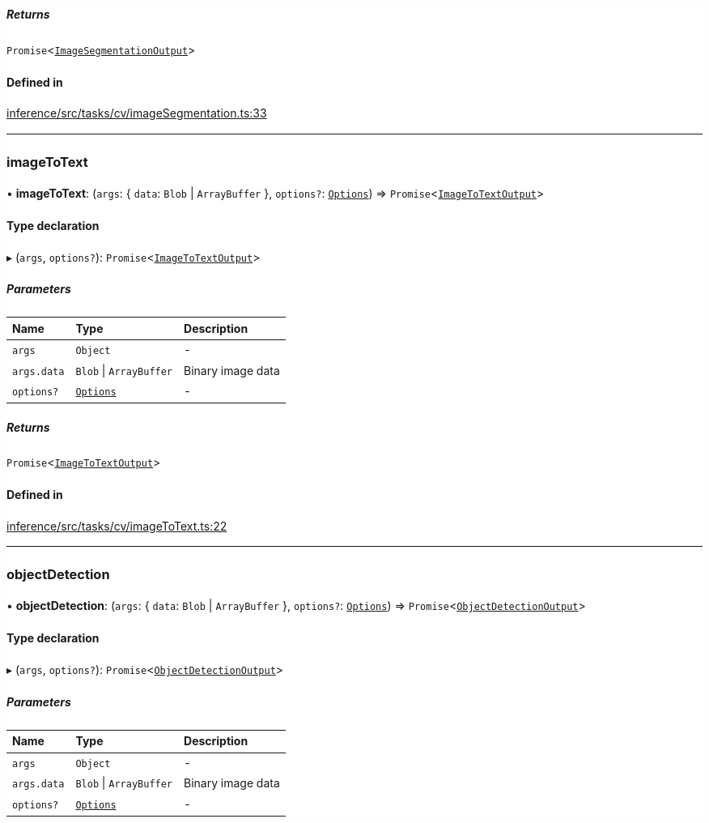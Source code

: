 ##### Returns

`Promise`<[`ImageSegmentationOutput`](../modules#imagesegmentationoutput)\>

#### Defined in

[inference/src/tasks/cv/imageSegmentation.ts:33](https://github.com/huggingface/huggingface.js/blob/main/packages/inference/src/tasks/cv/imageSegmentation.ts#L33)

___

### imageToText

• **imageToText**: (`args`: { `data`: `Blob` \| `ArrayBuffer`  }, `options?`: [`Options`](../interfaces/Options)) => `Promise`<[`ImageToTextOutput`](../interfaces/ImageToTextOutput)\>

#### Type declaration

▸ (`args`, `options?`): `Promise`<[`ImageToTextOutput`](../interfaces/ImageToTextOutput)\>

##### Parameters

| Name | Type | Description |
| :------ | :------ | :------ |
| `args` | `Object` | - |
| `args.data` | `Blob` \| `ArrayBuffer` | Binary image data |
| `options?` | [`Options`](../interfaces/Options) | - |

##### Returns

`Promise`<[`ImageToTextOutput`](../interfaces/ImageToTextOutput)\>

#### Defined in

[inference/src/tasks/cv/imageToText.ts:22](https://github.com/huggingface/huggingface.js/blob/main/packages/inference/src/tasks/cv/imageToText.ts#L22)

___

### objectDetection

• **objectDetection**: (`args`: { `data`: `Blob` \| `ArrayBuffer`  }, `options?`: [`Options`](../interfaces/Options)) => `Promise`<[`ObjectDetectionOutput`](../modules#objectdetectionoutput)\>

#### Type declaration

▸ (`args`, `options?`): `Promise`<[`ObjectDetectionOutput`](../modules#objectdetectionoutput)\>

##### Parameters

| Name | Type | Description |
| :------ | :------ | :------ |
| `args` | `Object` | - |
| `args.data` | `Blob` \| `ArrayBuffer` | Binary image data |
| `options?` | [`Options`](../interfaces/Options) | - |
